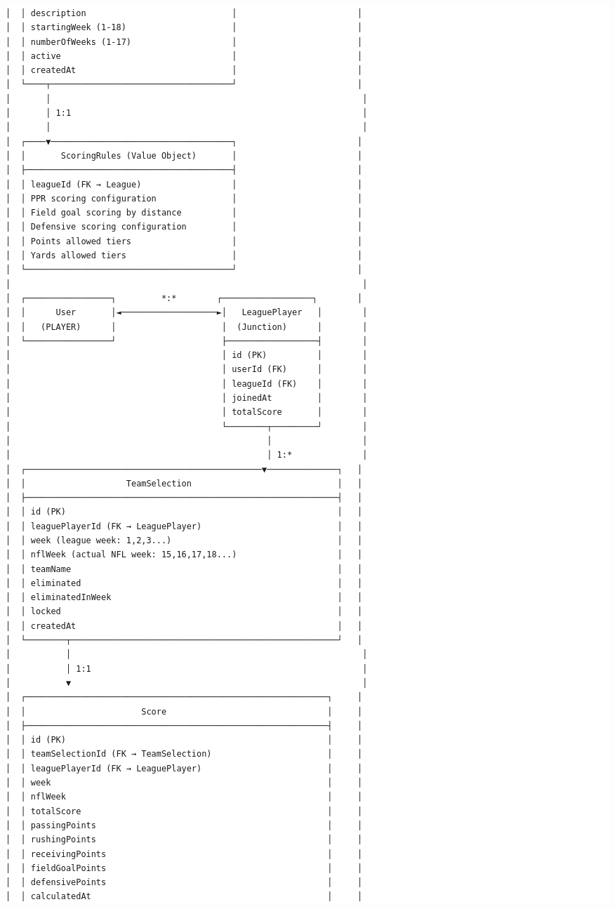```
│  │ description                             │                        │
│  │ startingWeek (1-18)                     │                        │
│  │ numberOfWeeks (1-17)                    │                        │
│  │ active                                  │                        │
│  │ createdAt                               │                        │
│  └────┬────────────────────────────────────┘                        │
│       │                                                              │
│       │ 1:1                                                          │
│       │                                                              │
│  ┌────▼────────────────────────────────────┐                        │
│  │       ScoringRules (Value Object)       │                        │
│  ├─────────────────────────────────────────┤                        │
│  │ leagueId (FK → League)                  │                        │
│  │ PPR scoring configuration               │                        │
│  │ Field goal scoring by distance          │                        │
│  │ Defensive scoring configuration         │                        │
│  │ Points allowed tiers                    │                        │
│  │ Yards allowed tiers                     │                        │
│  └─────────────────────────────────────────┘                        │
│                                                                      │
│  ┌─────────────────┐         *:*        ┌──────────────────┐        │
│  │      User       │◄───────────────────►│   LeaguePlayer   │        │
│  │   (PLAYER)      │                     │  (Junction)      │        │
│  └─────────────────┘                     ├──────────────────┤        │
│                                          │ id (PK)          │        │
│                                          │ userId (FK)      │        │
│                                          │ leagueId (FK)    │        │
│                                          │ joinedAt         │        │
│                                          │ totalScore       │        │
│                                          └────────┬─────────┘        │
│                                                   │                  │
│                                                   │ 1:*              │
│  ┌───────────────────────────────────────────────▼──────────────┐   │
│  │                    TeamSelection                             │   │
│  ├──────────────────────────────────────────────────────────────┤   │
│  │ id (PK)                                                      │   │
│  │ leaguePlayerId (FK → LeaguePlayer)                           │   │
│  │ week (league week: 1,2,3...)                                 │   │
│  │ nflWeek (actual NFL week: 15,16,17,18...)                    │   │
│  │ teamName                                                     │   │
│  │ eliminated                                                   │   │
│  │ eliminatedInWeek                                             │   │
│  │ locked                                                       │   │
│  │ createdAt                                                    │   │
│  └────────┬─────────────────────────────────────────────────────┘   │
│           │                                                          │
│           │ 1:1                                                      │
│           ▼                                                          │
│  ┌────────────────────────────────────────────────────────────┐     │
│  │                       Score                                │     │
│  ├────────────────────────────────────────────────────────────┤     │
│  │ id (PK)                                                    │     │
│  │ teamSelectionId (FK → TeamSelection)                       │     │
│  │ leaguePlayerId (FK → LeaguePlayer)                         │     │
│  │ week                                                       │     │
│  │ nflWeek                                                    │     │
│  │ totalScore                                                 │     │
│  │ passingPoints                                              │     │
│  │ rushingPoints                                              │     │
│  │ receivingPoints                                            │     │
│  │ fieldGoalPoints                                            │     │
│  │ defensivePoints                                            │     │
│  │ calculatedAt                                               │     │
```